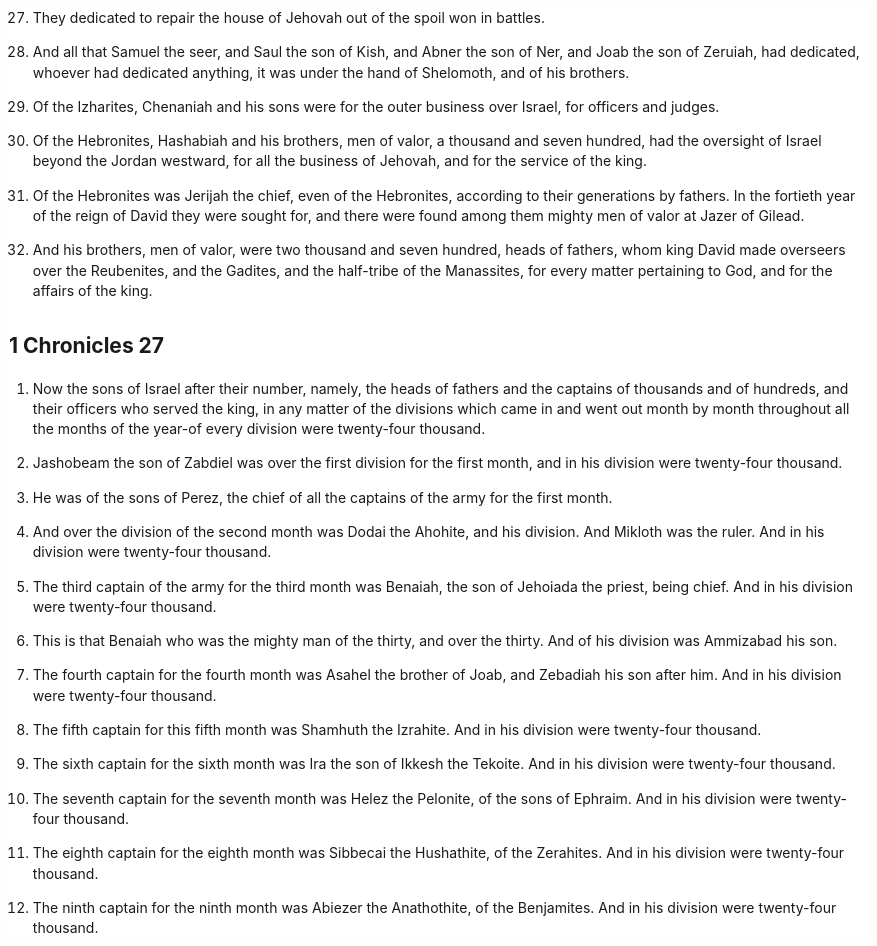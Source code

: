 27. They dedicated to repair the house of Jehovah out of the spoil won in battles.

28. And all that Samuel the seer, and Saul the son of Kish, and Abner the son of Ner, and Joab the son of Zeruiah, had dedicated, whoever had dedicated anything, it was under the hand of Shelomoth, and of his brothers.

29. Of the Izharites, Chenaniah and his sons were for the outer business over Israel, for officers and judges.

30. Of the Hebronites, Hashabiah and his brothers, men of valor, a thousand and seven hundred, had the oversight of Israel beyond the Jordan westward, for all the business of Jehovah, and for the service of the king.

31. Of the Hebronites was Jerijah the chief, even of the Hebronites, according to their generations by fathers. In the fortieth year of the reign of David they were sought for, and there were found among them mighty men of valor at Jazer of Gilead.

32. And his brothers, men of valor, were two thousand and seven hundred, heads of fathers, whom king David made overseers over the Reubenites, and the Gadites, and the half-tribe of the Manassites, for every matter pertaining to God, and for the affairs of the king.

## 1 Chronicles 27

1. Now the sons of Israel after their number, namely, the heads of fathers and the captains of thousands and of hundreds, and their officers who served the king, in any matter of the divisions which came in and went out month by month throughout all the months of the year-of every division were twenty-four thousand.

2. Jashobeam the son of Zabdiel was over the first division for the first month, and in his division were twenty-four thousand.

3. He was of the sons of Perez, the chief of all the captains of the army for the first month.

4. And over the division of the second month was Dodai the Ahohite, and his division. And Mikloth was the ruler. And in his division were twenty-four thousand.

5. The third captain of the army for the third month was Benaiah, the son of Jehoiada the priest, being chief. And in his division were twenty-four thousand.

6. This is that Benaiah who was the mighty man of the thirty, and over the thirty. And of his division was Ammizabad his son.

7. The fourth captain for the fourth month was Asahel the brother of Joab, and Zebadiah his son after him. And in his division were twenty-four thousand.

8. The fifth captain for this fifth month was Shamhuth the Izrahite. And in his division were twenty-four thousand.

9. The sixth captain for the sixth month was Ira the son of Ikkesh the Tekoite. And in his division were twenty-four thousand.

10. The seventh captain for the seventh month was Helez the Pelonite, of the sons of Ephraim. And in his division were twenty-four thousand.

11. The eighth captain for the eighth month was Sibbecai the Hushathite, of the Zerahites. And in his division were twenty-four thousand.

12. The ninth captain for the ninth month was Abiezer the Anathothite, of the Benjamites. And in his division were twenty-four thousand.
